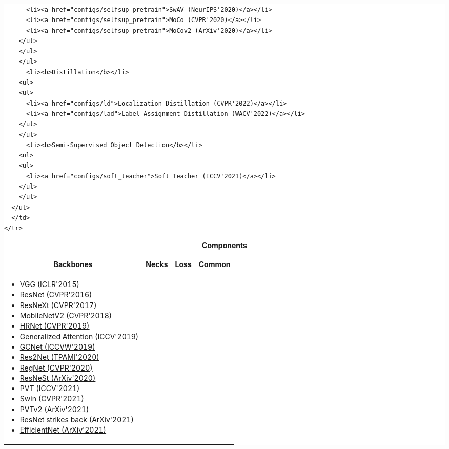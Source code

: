           <li><a href="configs/selfsup_pretrain">SwAV (NeurIPS'2020)</a></li>
          <li><a href="configs/selfsup_pretrain">MoCo (CVPR'2020)</a></li>
          <li><a href="configs/selfsup_pretrain">MoCov2 (ArXiv'2020)</a></li>
        </ul>
        </ul>
        </ul>
          <li><b>Distillation</b></li>
        <ul>
        <ul>
          <li><a href="configs/ld">Localization Distillation (CVPR'2022)</a></li>
          <li><a href="configs/lad">Label Assignment Distillation (WACV'2022)</a></li>
        </ul>
        </ul>
          <li><b>Semi-Supervised Object Detection</b></li>
        <ul>
        <ul>
          <li><a href="configs/soft_teacher">Soft Teacher (ICCV'2021)</a></li>
        </ul>
        </ul>
      </ul>
      </td>
    </tr>
</td>
    </tr>
  </tbody>
</table>

<div align="center">
  <b>Components</b>
</div>
<table align="center">
  <tbody>
    <tr align="center" valign="bottom">
      <td>
        <b>Backbones</b>
      </td>
      <td>
        <b>Necks</b>
      </td>
      <td>
        <b>Loss</b>
      </td>
      <td>
        <b>Common</b>
      </td>
    </tr>
    <tr valign="top">
      <td>
      <ul>
        <li>VGG (ICLR'2015)</li>
        <li>ResNet (CVPR'2016)</li>
        <li>ResNeXt (CVPR'2017)</li>
        <li>MobileNetV2 (CVPR'2018)</li>
        <li><a href="configs/hrnet">HRNet (CVPR'2019)</a></li>
        <li><a href="configs/empirical_attention">Generalized Attention (ICCV'2019)</a></li>
        <li><a href="configs/gcnet">GCNet (ICCVW'2019)</a></li>
        <li><a href="configs/res2net">Res2Net (TPAMI'2020)</a></li>
        <li><a href="configs/regnet">RegNet (CVPR'2020)</a></li>
        <li><a href="configs/resnest">ResNeSt (ArXiv'2020)</a></li>
        <li><a href="configs/pvt">PVT (ICCV'2021)</a></li>
        <li><a href="configs/swin">Swin (CVPR'2021)</a></li>
        <li><a href="configs/pvt">PVTv2 (ArXiv'2021)</a></li>
        <li><a href="configs/resnet_strikes_back">ResNet strikes back (ArXiv'2021)</a></li>
        <li><a href="configs/efficientnet">EfficientNet (ArXiv'2021)</a></li>